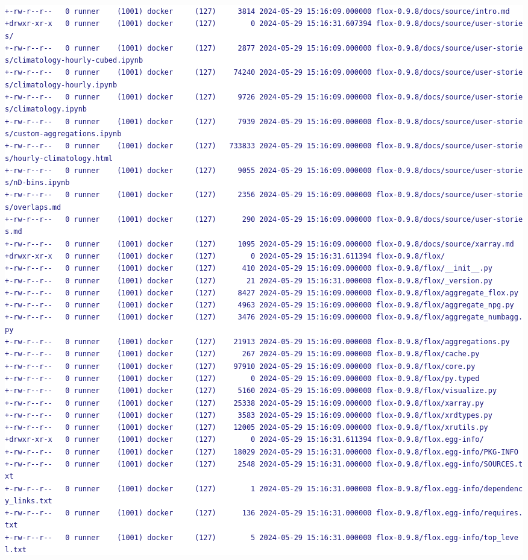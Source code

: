 ```diff
+-rw-r--r--   0 runner    (1001) docker     (127)     3814 2024-05-29 15:16:09.000000 flox-0.9.8/docs/source/intro.md
+drwxr-xr-x   0 runner    (1001) docker     (127)        0 2024-05-29 15:16:31.607394 flox-0.9.8/docs/source/user-stories/
+-rw-r--r--   0 runner    (1001) docker     (127)     2877 2024-05-29 15:16:09.000000 flox-0.9.8/docs/source/user-stories/climatology-hourly-cubed.ipynb
+-rw-r--r--   0 runner    (1001) docker     (127)    74240 2024-05-29 15:16:09.000000 flox-0.9.8/docs/source/user-stories/climatology-hourly.ipynb
+-rw-r--r--   0 runner    (1001) docker     (127)     9726 2024-05-29 15:16:09.000000 flox-0.9.8/docs/source/user-stories/climatology.ipynb
+-rw-r--r--   0 runner    (1001) docker     (127)     7939 2024-05-29 15:16:09.000000 flox-0.9.8/docs/source/user-stories/custom-aggregations.ipynb
+-rw-r--r--   0 runner    (1001) docker     (127)   733833 2024-05-29 15:16:09.000000 flox-0.9.8/docs/source/user-stories/hourly-climatology.html
+-rw-r--r--   0 runner    (1001) docker     (127)     9055 2024-05-29 15:16:09.000000 flox-0.9.8/docs/source/user-stories/nD-bins.ipynb
+-rw-r--r--   0 runner    (1001) docker     (127)     2356 2024-05-29 15:16:09.000000 flox-0.9.8/docs/source/user-stories/overlaps.md
+-rw-r--r--   0 runner    (1001) docker     (127)      290 2024-05-29 15:16:09.000000 flox-0.9.8/docs/source/user-stories.md
+-rw-r--r--   0 runner    (1001) docker     (127)     1095 2024-05-29 15:16:09.000000 flox-0.9.8/docs/source/xarray.md
+drwxr-xr-x   0 runner    (1001) docker     (127)        0 2024-05-29 15:16:31.611394 flox-0.9.8/flox/
+-rw-r--r--   0 runner    (1001) docker     (127)      410 2024-05-29 15:16:09.000000 flox-0.9.8/flox/__init__.py
+-rw-r--r--   0 runner    (1001) docker     (127)       21 2024-05-29 15:16:31.000000 flox-0.9.8/flox/_version.py
+-rw-r--r--   0 runner    (1001) docker     (127)     8427 2024-05-29 15:16:09.000000 flox-0.9.8/flox/aggregate_flox.py
+-rw-r--r--   0 runner    (1001) docker     (127)     4963 2024-05-29 15:16:09.000000 flox-0.9.8/flox/aggregate_npg.py
+-rw-r--r--   0 runner    (1001) docker     (127)     3476 2024-05-29 15:16:09.000000 flox-0.9.8/flox/aggregate_numbagg.py
+-rw-r--r--   0 runner    (1001) docker     (127)    21913 2024-05-29 15:16:09.000000 flox-0.9.8/flox/aggregations.py
+-rw-r--r--   0 runner    (1001) docker     (127)      267 2024-05-29 15:16:09.000000 flox-0.9.8/flox/cache.py
+-rw-r--r--   0 runner    (1001) docker     (127)    97910 2024-05-29 15:16:09.000000 flox-0.9.8/flox/core.py
+-rw-r--r--   0 runner    (1001) docker     (127)        0 2024-05-29 15:16:09.000000 flox-0.9.8/flox/py.typed
+-rw-r--r--   0 runner    (1001) docker     (127)     5160 2024-05-29 15:16:09.000000 flox-0.9.8/flox/visualize.py
+-rw-r--r--   0 runner    (1001) docker     (127)    25338 2024-05-29 15:16:09.000000 flox-0.9.8/flox/xarray.py
+-rw-r--r--   0 runner    (1001) docker     (127)     3583 2024-05-29 15:16:09.000000 flox-0.9.8/flox/xrdtypes.py
+-rw-r--r--   0 runner    (1001) docker     (127)    12005 2024-05-29 15:16:09.000000 flox-0.9.8/flox/xrutils.py
+drwxr-xr-x   0 runner    (1001) docker     (127)        0 2024-05-29 15:16:31.611394 flox-0.9.8/flox.egg-info/
+-rw-r--r--   0 runner    (1001) docker     (127)    18029 2024-05-29 15:16:31.000000 flox-0.9.8/flox.egg-info/PKG-INFO
+-rw-r--r--   0 runner    (1001) docker     (127)     2548 2024-05-29 15:16:31.000000 flox-0.9.8/flox.egg-info/SOURCES.txt
+-rw-r--r--   0 runner    (1001) docker     (127)        1 2024-05-29 15:16:31.000000 flox-0.9.8/flox.egg-info/dependency_links.txt
+-rw-r--r--   0 runner    (1001) docker     (127)      136 2024-05-29 15:16:31.000000 flox-0.9.8/flox.egg-info/requires.txt
+-rw-r--r--   0 runner    (1001) docker     (127)        5 2024-05-29 15:16:31.000000 flox-0.9.8/flox.egg-info/top_level.txt
```